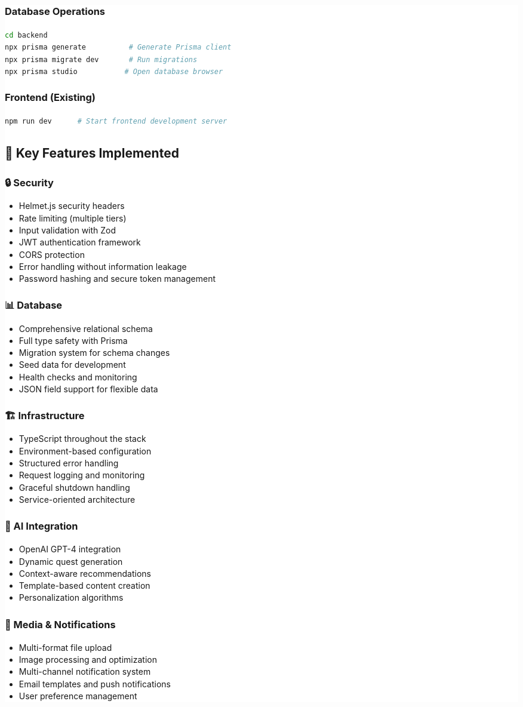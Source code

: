 ### Database Operations
```bash
cd backend
npx prisma generate          # Generate Prisma client
npx prisma migrate dev       # Run migrations
npx prisma studio           # Open database browser
```

### Frontend (Existing)
```bash
npm run dev      # Start frontend development server
```

## 🌟 Key Features Implemented

### 🔒 Security
- Helmet.js security headers
- Rate limiting (multiple tiers)
- Input validation with Zod
- JWT authentication framework
- CORS protection
- Error handling without information leakage
- Password hashing and secure token management

### 📊 Database
- Comprehensive relational schema
- Full type safety with Prisma
- Migration system for schema changes
- Seed data for development
- Health checks and monitoring
- JSON field support for flexible data

### 🏗️ Infrastructure
- TypeScript throughout the stack
- Environment-based configuration
- Structured error handling
- Request logging and monitoring
- Graceful shutdown handling
- Service-oriented architecture

### 🤖 AI Integration
- OpenAI GPT-4 integration
- Dynamic quest generation
- Context-aware recommendations
- Template-based content creation
- Personalization algorithms

### 📱 Media & Notifications
- Multi-format file upload
- Image processing and optimization
- Multi-channel notification system
- Email templates and push notifications
- User preference management
